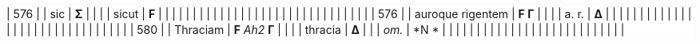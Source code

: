 | 576 |  | sic                                                                                                                                                                                                                                                                                                                                                                                                        | **Σ**                  |                           |                            |          | sicut                                 | **F**              |                          |                                                                                                                                                                                                                                                                                                                                                                                                                                                                                                                                                                                                                                                              |                                    |                       |        |                                                           |                                      |                 |               |                                                                                                                                                                                                                       |                  |                 |               |  |                            |               |  |                |             |       |                 |            |           |     |                 |  |             |  |  |  |
| 576 |  | auroque rigentem                                                                                                                                                                                                                                                                                                                                                                                           | **F Γ**                |                           |                            |          | a. r.                                 | **Δ**              |                          |                                                                                                                                                                                                                                                                                                                                                                                                                                                                                                                                                                                                                                                              |                                    |                       |        |                                                           |                                      |                 |               |                                                                                                                                                                                                                       |                  |                 |               |  |                            |               |  |                |             |       |                 |            |           |     |                 |  |             |  |  |  |
| 580 |  | Thraciam                                                                                                                                                                                                                                                                                                                                                                                                   | **F** *Ah2* **Γ**      |                           |                            |          | thracia                               | **Δ**              |                          |                                                                                                                                                                                                                                                                                                                                                                                                                                                                                                                                                                                                                                                              | *om.*                              | *N *                  |        |                                                           |                                      |                 |               |                                                                                                                                                                                                                       |                  |                 |               |  |                            |               |  |                |             |       |                 |            |           |     |                 |  |             |  |  |  |